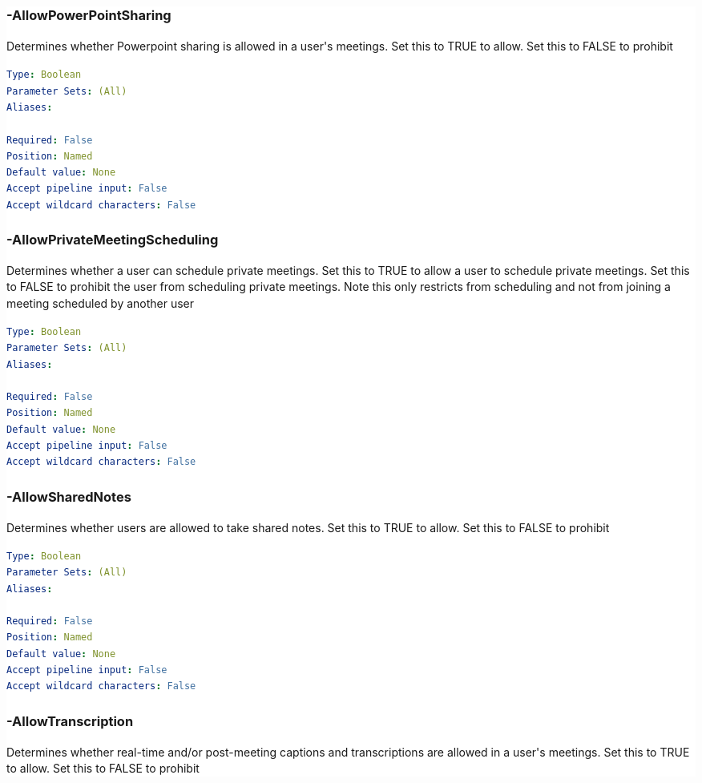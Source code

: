 ### -AllowPowerPointSharing
Determines whether Powerpoint sharing is allowed in a user's meetings. Set this to TRUE to allow. Set this to FALSE to prohibit

```yaml
Type: Boolean
Parameter Sets: (All)
Aliases:

Required: False
Position: Named
Default value: None
Accept pipeline input: False
Accept wildcard characters: False
```

### -AllowPrivateMeetingScheduling
Determines whether a user can schedule private meetings. Set this to TRUE to allow a user to schedule private meetings. Set this to FALSE to prohibit the user from scheduling private meetings. Note this only restricts from scheduling and not from joining a meeting scheduled by another user 

```yaml
Type: Boolean
Parameter Sets: (All)
Aliases:

Required: False
Position: Named
Default value: None
Accept pipeline input: False
Accept wildcard characters: False
```

### -AllowSharedNotes
Determines whether users are allowed to take shared notes.  Set this to TRUE to allow. Set this to FALSE to prohibit

```yaml
Type: Boolean
Parameter Sets: (All)
Aliases:

Required: False
Position: Named
Default value: None
Accept pipeline input: False
Accept wildcard characters: False
```

### -AllowTranscription
Determines whether real-time and/or post-meeting captions and transcriptions are allowed in a user's meetings.  Set this to TRUE to allow. Set this to FALSE to prohibit
